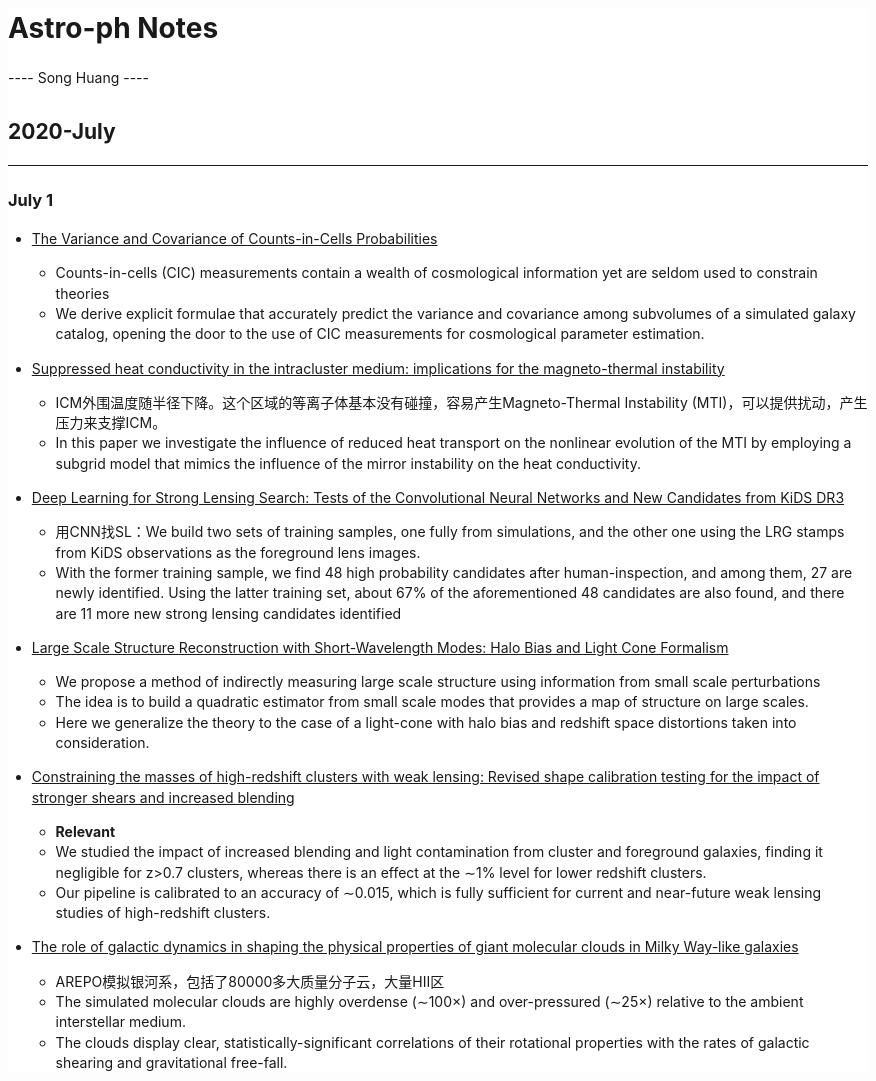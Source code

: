 # Astro-ph Notes

---- Song Huang ----

## 2020-July

----

### July 1

- [The Variance and Covariance of Counts-in-Cells Probabilities](https://arxiv.org/abs/2007.00011)
    - Counts-in-cells (CIC) measurements contain a wealth of cosmological information yet are seldom used to constrain theories
    - We derive explicit formulae that accurately predict the variance and covariance among subvolumes of a simulated galaxy catalog, opening the door to the use of CIC measurements for cosmological parameter estimation.

- [Suppressed heat conductivity in the intracluster medium: implications for the magneto-thermal instability](https://arxiv.org/abs/2007.00018)
    - ICM外围温度随半径下降。这个区域的等离子体基本没有碰撞，容易产生Magneto-Thermal Instability (MTI)，可以提供扰动，产生压力来支撑ICM。
    - In this paper we investigate the influence of reduced heat transport on the nonlinear evolution of the MTI by employing a subgrid model that mimics the influence of the mirror instability on the heat conductivity.

- [Deep Learning for Strong Lensing Search: Tests of the Convolutional Neural Networks and New Candidates from KiDS DR3](https://arxiv.org/abs/2007.00188)
    - 用CNN找SL：We build two sets of training samples, one fully from simulations, and the other one using the LRG stamps from KiDS observations as the foreground lens images.
    - With the former training sample, we find 48 high probability candidates after human-inspection, and among them, 27 are newly identified. Using the latter training set, about 67\% of the aforementioned 48 candidates are also found, and there are 11 more new strong lensing candidates identified

- [Large Scale Structure Reconstruction with Short-Wavelength Modes: Halo Bias and Light Cone Formalism](https://arxiv.org/abs/2007.00226)
    - We propose a method of indirectly measuring large scale structure using information from small scale perturbations
    - The idea is to build a quadratic estimator from small scale modes that provides a map of structure on large scales.
    - Here we generalize the theory to the case of a light-cone with halo bias and redshift space distortions taken into consideration.

- [Constraining the masses of high-redshift clusters with weak lensing: Revised shape calibration testing for the impact of stronger shears and increased blending](https://arxiv.org/abs/2007.00386)
    - **Relevant**
    - We studied the impact of increased blending and light contamination from cluster and foreground galaxies, finding it negligible for z>0.7 clusters, whereas there is an effect at the ∼1% level for lower redshift clusters.
    - Our pipeline is calibrated to an accuracy of ∼0.015, which is fully sufficient for current and near-future weak lensing studies of high-redshift clusters.

- [The role of galactic dynamics in shaping the physical properties of giant molecular clouds in Milky Way-like galaxies](https://arxiv.org/abs/2007.00006)
    - AREPO模拟银河系，包括了80000多大质量分子云，大量HII区
    - The simulated molecular clouds are highly overdense (∼100×) and over-pressured (∼25×) relative to the ambient interstellar medium.
    - The clouds display clear, statistically-significant correlations of their rotational properties with the rates of galactic shearing and gravitational free-fall.
